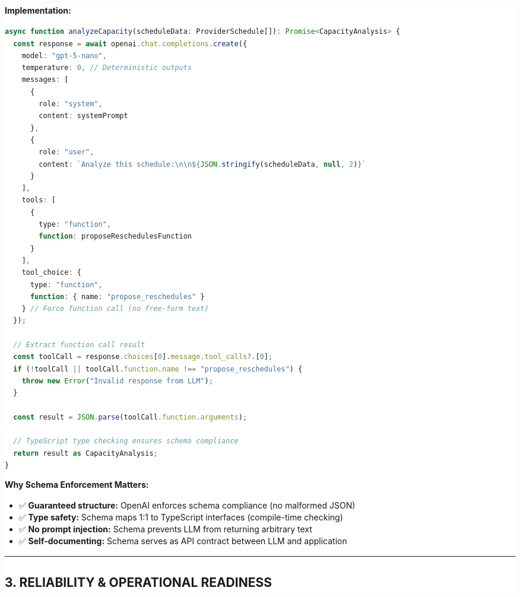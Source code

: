 **Implementation:**

```typescript
async function analyzeCapacity(scheduleData: ProviderSchedule[]): Promise<CapacityAnalysis> {
  const response = await openai.chat.completions.create({
    model: "gpt-5-nano",
    temperature: 0, // Deterministic outputs
    messages: [
      {
        role: "system",
        content: systemPrompt
      },
      {
        role: "user",
        content: `Analyze this schedule:\n\n${JSON.stringify(scheduleData, null, 2)}`
      }
    ],
    tools: [
      {
        type: "function",
        function: proposeReschedulesFunction
      }
    ],
    tool_choice: {
      type: "function",
      function: { name: "propose_reschedules" }
    } // Force function call (no free-form text)
  });

  // Extract function call result
  const toolCall = response.choices[0].message.tool_calls?.[0];
  if (!toolCall || toolCall.function.name !== "propose_reschedules") {
    throw new Error("Invalid response from LLM");
  }

  const result = JSON.parse(toolCall.function.arguments);

  // TypeScript type checking ensures schema compliance
  return result as CapacityAnalysis;
}
```

**Why Schema Enforcement Matters:**

- ✅ **Guaranteed structure:** OpenAI enforces schema compliance (no malformed JSON)
- ✅ **Type safety:** Schema maps 1:1 to TypeScript interfaces (compile-time checking)
- ✅ **No prompt injection:** Schema prevents LLM from returning arbitrary text
- ✅ **Self-documenting:** Schema serves as API contract between LLM and application

---

## 3. RELIABILITY & OPERATIONAL READINESS
